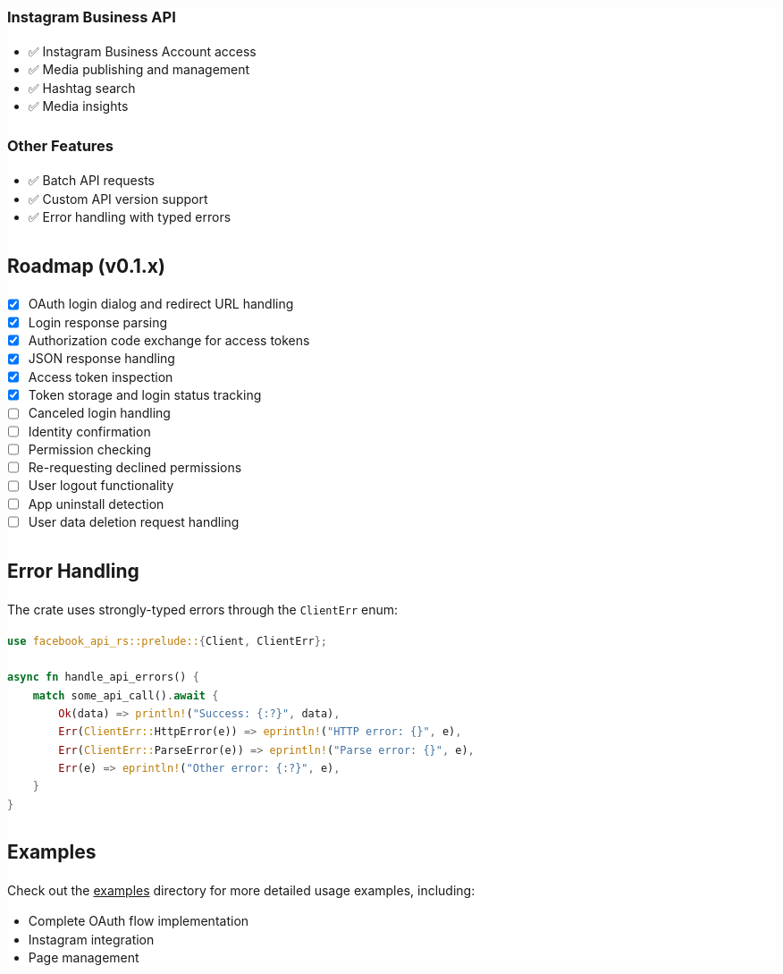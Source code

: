 ### Instagram Business API

- ✅ Instagram Business Account access
- ✅ Media publishing and management
- ✅ Hashtag search
- ✅ Media insights

### Other Features

- ✅ Batch API requests
- ✅ Custom API version support
- ✅ Error handling with typed errors

## Roadmap (v0.1.x)

- [x] OAuth login dialog and redirect URL handling
- [x] Login response parsing
- [x] Authorization code exchange for access tokens
- [x] JSON response handling
- [x] Access token inspection
- [x] Token storage and login status tracking
- [ ] Canceled login handling
- [ ] Identity confirmation
- [ ] Permission checking
- [ ] Re-requesting declined permissions
- [ ] User logout functionality
- [ ] App uninstall detection
- [ ] User data deletion request handling

## Error Handling

The crate uses strongly-typed errors through the `ClientErr` enum:

```rust
use facebook_api_rs::prelude::{Client, ClientErr};

async fn handle_api_errors() {
    match some_api_call().await {
        Ok(data) => println!("Success: {:?}", data),
        Err(ClientErr::HttpError(e)) => eprintln!("HTTP error: {}", e),
        Err(ClientErr::ParseError(e)) => eprintln!("Parse error: {}", e),
        Err(e) => eprintln!("Other error: {:?}", e),
    }
}
```

## Examples

Check out the [examples](examples/) directory for more detailed usage examples, including:

- Complete OAuth flow implementation
- Instagram integration
- Page management
